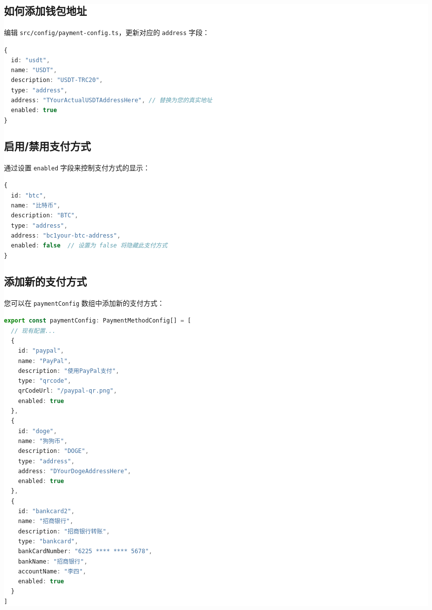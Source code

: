## 如何添加钱包地址

编辑 `src/config/payment-config.ts`，更新对应的 `address` 字段：

```typescript
{
  id: "usdt",
  name: "USDT",
  description: "USDT-TRC20",
  type: "address",
  address: "TYourActualUSDTAddressHere", // 替换为您的真实地址
  enabled: true
}
```

## 启用/禁用支付方式

通过设置 `enabled` 字段来控制支付方式的显示：

```typescript
{
  id: "btc",
  name: "比特币",
  description: "BTC",
  type: "address",
  address: "bc1your-btc-address",
  enabled: false  // 设置为 false 将隐藏此支付方式
}
```

## 添加新的支付方式

您可以在 `paymentConfig` 数组中添加新的支付方式：

```typescript
export const paymentConfig: PaymentMethodConfig[] = [
  // 现有配置...
  {
    id: "paypal",
    name: "PayPal",
    description: "使用PayPal支付",
    type: "qrcode",
    qrCodeUrl: "/paypal-qr.png",
    enabled: true
  },
  {
    id: "doge",
    name: "狗狗币",
    description: "DOGE",
    type: "address",
    address: "DYourDogeAddressHere",
    enabled: true
  },
  {
    id: "bankcard2",
    name: "招商银行",
    description: "招商银行转账",
    type: "bankcard",
    bankCardNumber: "6225 **** **** 5678",
    bankName: "招商银行",
    accountName: "李四",
    enabled: true
  }
]
```